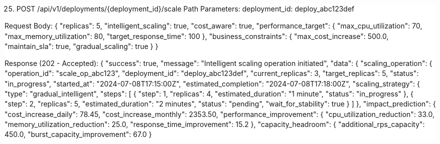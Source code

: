 25. POST /api/v1/deployments/{deployment_id}/scale
Path Parameters:
deployment_id: deploy_abc123def

Request Body:
{
  "replicas": 5,
  "intelligent_scaling": true,
  "cost_aware": true,
  "performance_target": {
    "max_cpu_utilization": 70,
    "max_memory_utilization": 80,
    "target_response_time": 100
  },
  "business_constraints": {
    "max_cost_increase": 500.0,
    "maintain_sla": true,
    "gradual_scaling": true
  }
}

Response (202 - Accepted):
{
  "success": true,
  "message": "Intelligent scaling operation initiated",
  "data": {
    "scaling_operation": {
      "operation_id": "scale_op_abc123",
      "deployment_id": "deploy_abc123def",
      "current_replicas": 3,
      "target_replicas": 5,
      "status": "in_progress",
      "started_at": "2024-07-08T17:15:00Z",
      "estimated_completion": "2024-07-08T17:18:00Z",
      "scaling_strategy": {
        "type": "gradual_intelligent",
        "steps": [
          {
            "step": 1,
            "replicas": 4,
            "estimated_duration": "1 minute",
            "status": "in_progress"
          },
          {
            "step": 2,
            "replicas": 5,
            "estimated_duration": "2 minutes",
            "status": "pending",
            "wait_for_stability": true
          }
        ]
      },
      "impact_prediction": {
        "cost_increase_daily": 78.45,
        "cost_increase_monthly": 2353.50,
        "performance_improvement": {
          "cpu_utilization_reduction": 33.0,
          "memory_utilization_reduction": 25.0,
          "response_time_improvement": 15.2
        },
        "capacity_headroom": {
          "additional_rps_capacity": 450.0,
          "burst_capacity_improvement": 67.0
        }